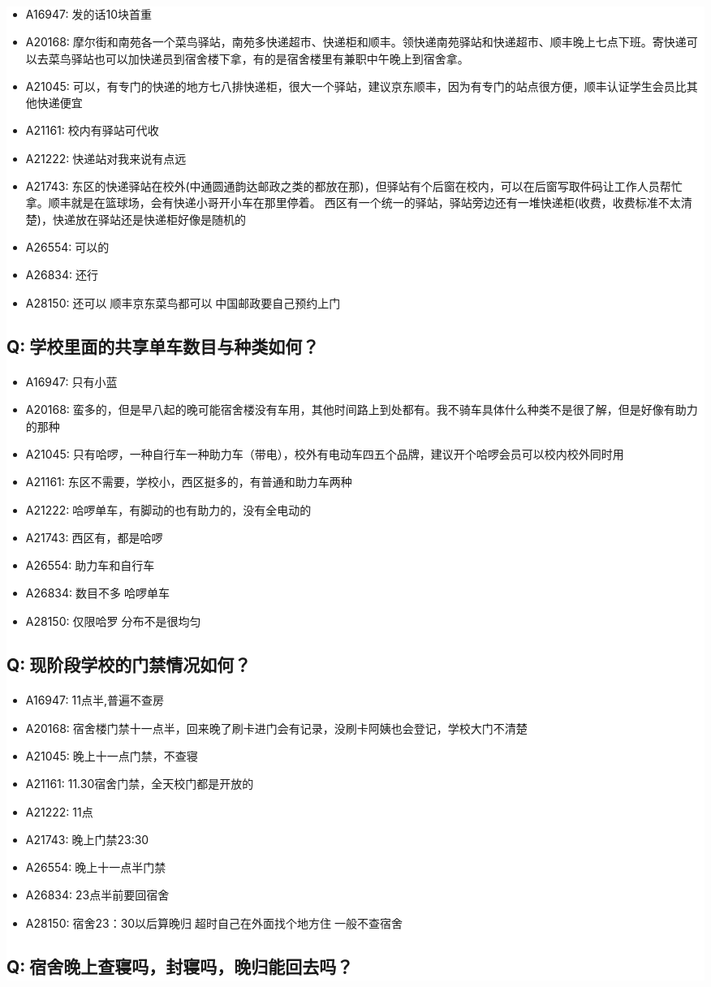 - A16947: 发的话10块首重

- A20168: 摩尔街和南苑各一个菜鸟驿站，南苑多快递超市、快递柜和顺丰。领快递南苑驿站和快递超市、顺丰晚上七点下班。寄快递可以去菜鸟驿站也可以加快递员到宿舍楼下拿，有的是宿舍楼里有兼职中午晚上到宿舍拿。

- A21045: 可以，有专门的快递的地方七八排快递柜，很大一个驿站，建议京东顺丰，因为有专门的站点很方便，顺丰认证学生会员比其他快递便宜

- A21161: 校内有驿站可代收

- A21222: 快递站对我来说有点远

- A21743: 东区的快递驿站在校外(中通圆通韵达邮政之类的都放在那)，但驿站有个后窗在校内，可以在后窗写取件码让工作人员帮忙拿。顺丰就是在篮球场，会有快递小哥开小车在那里停着。
西区有一个统一的驿站，驿站旁边还有一堆快递柜(收费，收费标准不太清楚)，快递放在驿站还是快递柜好像是随机的

- A26554: 可以的

- A26834: 还行

- A28150: 还可以 顺丰京东菜鸟都可以 中国邮政要自己预约上门

## Q: 学校里面的共享单车数目与种类如何？

- A16947: 只有小蓝

- A20168: 蛮多的，但是早八起的晚可能宿舍楼没有车用，其他时间路上到处都有。我不骑车具体什么种类不是很了解，但是好像有助力的那种

- A21045: 只有哈啰，一种自行车一种助力车（带电），校外有电动车四五个品牌，建议开个哈啰会员可以校内校外同时用

- A21161: 东区不需要，学校小，西区挺多的，有普通和助力车两种

- A21222: 哈啰单车，有脚动的也有助力的，没有全电动的

- A21743: 西区有，都是哈啰

- A26554: 助力车和自行车

- A26834: 数目不多 哈啰单车

- A28150: 仅限哈罗 分布不是很均匀

## Q: 现阶段学校的门禁情况如何？

- A16947: 11点半,普遍不查房

- A20168: 宿舍楼门禁十一点半，回来晚了刷卡进门会有记录，没刷卡阿姨也会登记，学校大门不清楚

- A21045: 晚上十一点门禁，不查寝

- A21161: 11.30宿舍门禁，全天校门都是开放的

- A21222: 11点

- A21743: 晚上门禁23:30

- A26554: 晚上十一点半门禁

- A26834: 23点半前要回宿舍

- A28150: 宿舍23：30以后算晚归 超时自己在外面找个地方住 一般不查宿舍

## Q: 宿舍晚上查寝吗，封寝吗，晚归能回去吗？
